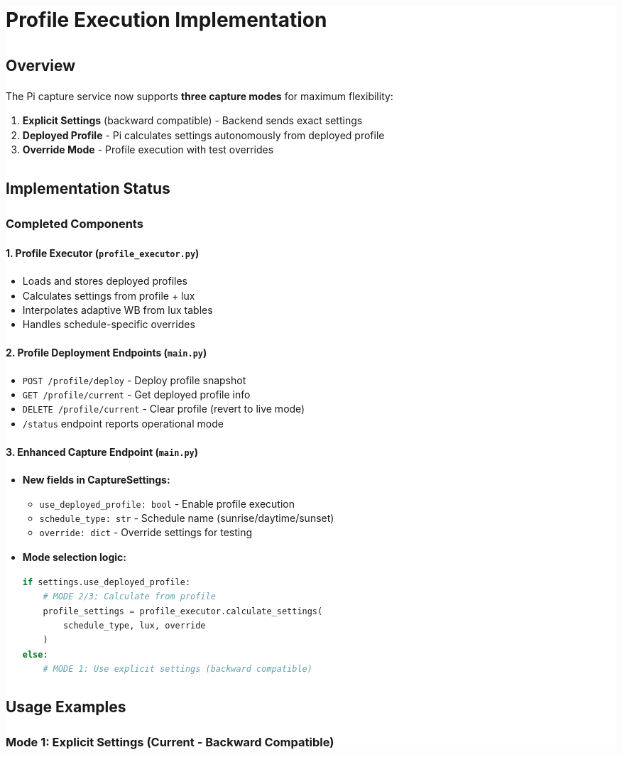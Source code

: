 # Profile Execution Implementation

## Overview

The Pi capture service now supports **three capture modes** for maximum flexibility:

1. **Explicit Settings** (backward compatible) - Backend sends exact settings
2. **Deployed Profile** - Pi calculates settings autonomously from deployed profile
3. **Override Mode** - Profile execution with test overrides

## Implementation Status

### Completed Components

#### 1. Profile Executor (`profile_executor.py`)

- Loads and stores deployed profiles
- Calculates settings from profile + lux
- Interpolates adaptive WB from lux tables
- Handles schedule-specific overrides

#### 2. Profile Deployment Endpoints (`main.py`)

- `POST /profile/deploy` - Deploy profile snapshot
- `GET /profile/current` - Get deployed profile info
- `DELETE /profile/current` - Clear profile (revert to live mode)
- `/status` endpoint reports operational mode

#### 3. Enhanced Capture Endpoint (`main.py`)

- **New fields in CaptureSettings:**

  - `use_deployed_profile: bool` - Enable profile execution
  - `schedule_type: str` - Schedule name (sunrise/daytime/sunset)
  - `override: dict` - Override settings for testing

- **Mode selection logic:**
  ```python
  if settings.use_deployed_profile:
      # MODE 2/3: Calculate from profile
      profile_settings = profile_executor.calculate_settings(
          schedule_type, lux, override
      )
  else:
      # MODE 1: Use explicit settings (backward compatible)
  ```

## Usage Examples

### Mode 1: Explicit Settings (Current - Backward Compatible)

